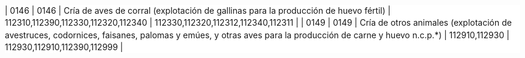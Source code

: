 | 0146                    | 0146                                                   | Cría de aves de corral (explotación de gallinas para la producción de huevo fértil)                                                                                                                                                                                                                                                                                                                                                                                                                                                                                                                                                                                                                                                                                                                                                                                                                                                                                                                                                                                                                                                                                                                                                                                                                                                                                                                                                                                                                                                                                                                                                                                                                                                                              | 112310,112390,112330,112320,112340                                                                                                                                                                  | 112330,112320,112312,112340,112311                                                                                                                                                                                                                                                                                                                                                                                           |
| 0149                    | 0149                                                   | Cría de otros animales (explotación de avestruces, codornices, faisanes, palomas y emúes, y otras aves para la producción de carne y huevo n.c.p.*)                                                                                                                                                                                                                                                                                                                                                                                                                                                                                                                                                                                                                                                                                                                                                                                                                                                                                                                                                                                                                                                                                                                                                                                                                                                                                                                                                                                                                                                                                                                                                                                                              | 112910,112930                                                                                                                                                                                       | 112930,112910,112390,112999                                                                                                                                                                                                                                                                                                                                                                                                  |